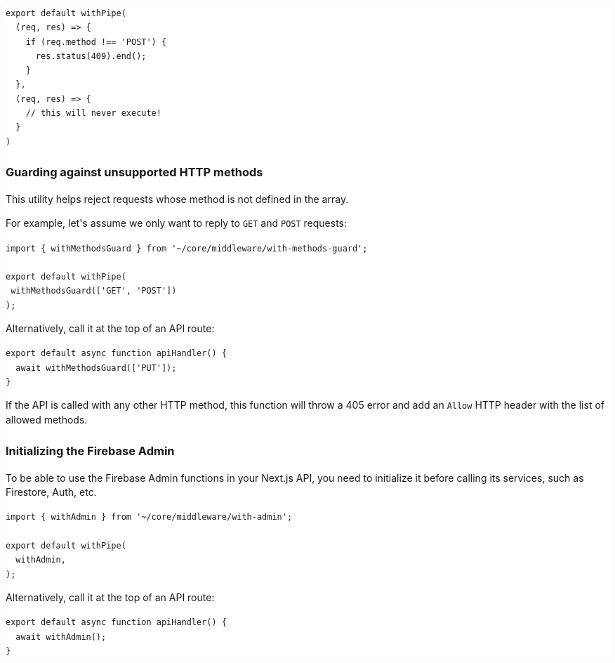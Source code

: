 ```tsx
export default withPipe(
  (req, res) => {
    if (req.method !== 'POST') {
      res.status(409).end();
    }
  },
  (req, res) => {
    // this will never execute!
  }
)
```

### Guarding against unsupported HTTP methods

This utility helps reject requests whose method is not defined in the array.

For example, let's assume we only want to reply to `GET` and `POST` requests:

 ```tsx {% title="/api/hello.ts" %}
import { withMethodsGuard } from '~/core/middleware/with-methods-guard';

export default withPipe(
  withMethodsGuard(['GET', 'POST'])
);
```

Alternatively, call it at the top of an API route:

```tsx
export default async function apiHandler() {
  await withMethodsGuard(['PUT']);
}
```

If the API is called with any other HTTP method, this function will throw a 405 error and add an `Allow` HTTP header with the list of allowed methods.

### Initializing the Firebase Admin

To be able to use the Firebase Admin functions in your Next.js API, you need to initialize it before calling its services, such as Firestore, Auth, etc.

```tsx
import { withAdmin } from '~/core/middleware/with-admin';

export default withPipe(
  withAdmin,
);
```

Alternatively, call it at the top of an API route:

```tsx
export default async function apiHandler() {
  await withAdmin();
}
```
